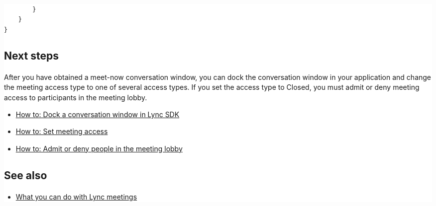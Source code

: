             }
        }
    }

## Next steps

After you have obtained a meet-now conversation window, you can dock the conversation window in your application and change the meeting access type to one of several access types. If you set the access type to Closed, you must admit or deny meeting access to participants in the meeting lobby.

  - [How to: Dock a conversation window in Lync SDK](how-to-dock-a-conversation-window-in-lync-sdk.md)

  - [How to: Set meeting access](how-to-set-meeting-access.md)

  - [How to: Admit or deny people in the meeting lobby](how-to-admit-or-deny-people-in-the-meeting-lobby.md)

## See also

  - [What you can do with Lync meetings](what-you-can-do-with-lync-meetings.md)


